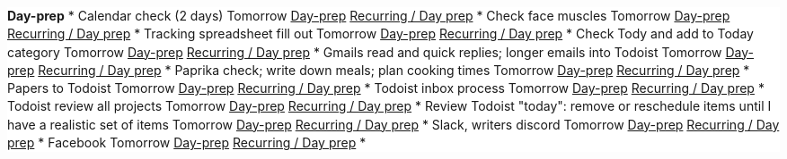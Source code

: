 

**Day-prep**
* 
Calendar check (2 days)
Tomorrow
 [Day-prep](https://beta.todoist.com/app/label/Day-prep)  [Recurring / Day prep](https://beta.todoist.com/app/project/410614252#task-4797655411) 
* 
Check face muscles
Tomorrow
 [Day-prep](https://beta.todoist.com/app/label/Day-prep)  [Recurring / Day prep](https://beta.todoist.com/app/project/410614252#task-4797660924) 
* 
Tracking spreadsheet fill out
Tomorrow
 [Day-prep](https://beta.todoist.com/app/label/Day-prep)  [Recurring / Day prep](https://beta.todoist.com/app/project/410614252#task-4797654768) 
* 
Check Tody and add to Today category
Tomorrow
 [Day-prep](https://beta.todoist.com/app/label/Day-prep)  [Recurring / Day prep](https://beta.todoist.com/app/project/410614252#task-4797660549) 
* 
Gmails read and quick replies; longer emails into Todoist
Tomorrow
 [Day-prep](https://beta.todoist.com/app/label/Day-prep)  [Recurring / Day prep](https://beta.todoist.com/app/project/410614252#task-4797656343) 
* 
Paprika check; write down meals; plan cooking times
Tomorrow
 [Day-prep](https://beta.todoist.com/app/label/Day-prep)  [Recurring / Day prep](https://beta.todoist.com/app/project/410614252#task-4797655833) 
* 
Papers to Todoist
Tomorrow
 [Day-prep](https://beta.todoist.com/app/label/Day-prep)  [Recurring / Day prep](https://beta.todoist.com/app/project/410614252#task-4797658490) 
* 
Todoist inbox process
Tomorrow
 [Day-prep](https://beta.todoist.com/app/label/Day-prep)  [Recurring / Day prep](https://beta.todoist.com/app/project/410614252#task-4797656566) 
* 
Todoist review all projects
Tomorrow
 [Day-prep](https://beta.todoist.com/app/label/Day-prep)  [Recurring / Day prep](https://beta.todoist.com/app/project/410614252#task-4797657868) 
* 
Review Todoist "today": remove or reschedule items until I have a realistic set of items
Tomorrow
 [Day-prep](https://beta.todoist.com/app/label/Day-prep)  [Recurring / Day prep](https://beta.todoist.com/app/project/410614252#task-4797660215) 
* 
Slack, writers discord
Tomorrow
 [Day-prep](https://beta.todoist.com/app/label/Day-prep)  [Recurring / Day prep](https://beta.todoist.com/app/project/410614252#task-4797661433) 
* 
Facebook
Tomorrow
 [Day-prep](https://beta.todoist.com/app/label/Day-prep)  [Recurring / Day prep](https://beta.todoist.com/app/project/410614252#task-4797661393) 
* 